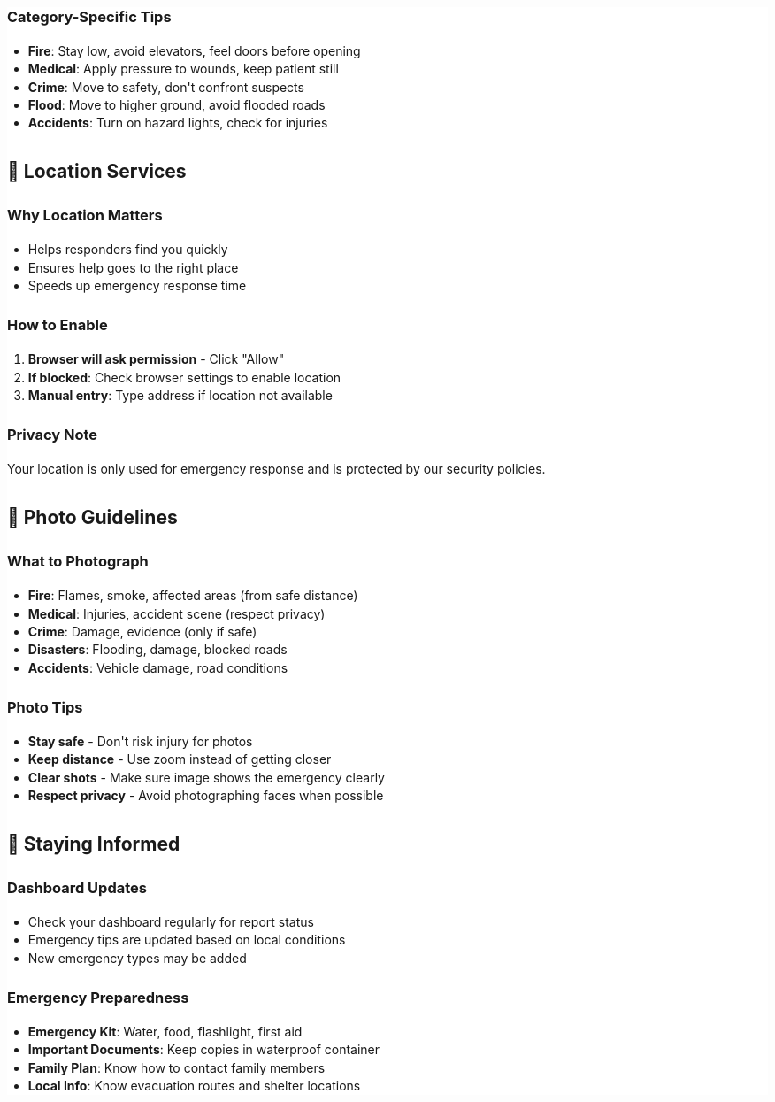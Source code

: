 ### Category-Specific Tips
- **Fire**: Stay low, avoid elevators, feel doors before opening
- **Medical**: Apply pressure to wounds, keep patient still
- **Crime**: Move to safety, don't confront suspects
- **Flood**: Move to higher ground, avoid flooded roads
- **Accidents**: Turn on hazard lights, check for injuries

## 📍 Location Services

### Why Location Matters
- Helps responders find you quickly
- Ensures help goes to the right place
- Speeds up emergency response time

### How to Enable
1. **Browser will ask permission** - Click "Allow"
2. **If blocked**: Check browser settings to enable location
3. **Manual entry**: Type address if location not available

### Privacy Note
Your location is only used for emergency response and is protected by our security policies.

## 📸 Photo Guidelines

### What to Photograph
- **Fire**: Flames, smoke, affected areas (from safe distance)
- **Medical**: Injuries, accident scene (respect privacy)
- **Crime**: Damage, evidence (only if safe)
- **Disasters**: Flooding, damage, blocked roads
- **Accidents**: Vehicle damage, road conditions

### Photo Tips
- **Stay safe** - Don't risk injury for photos
- **Keep distance** - Use zoom instead of getting closer
- **Clear shots** - Make sure image shows the emergency clearly
- **Respect privacy** - Avoid photographing faces when possible

## 🔔 Staying Informed

### Dashboard Updates
- Check your dashboard regularly for report status
- Emergency tips are updated based on local conditions
- New emergency types may be added

### Emergency Preparedness
- **Emergency Kit**: Water, food, flashlight, first aid
- **Important Documents**: Keep copies in waterproof container
- **Family Plan**: Know how to contact family members
- **Local Info**: Know evacuation routes and shelter locations
